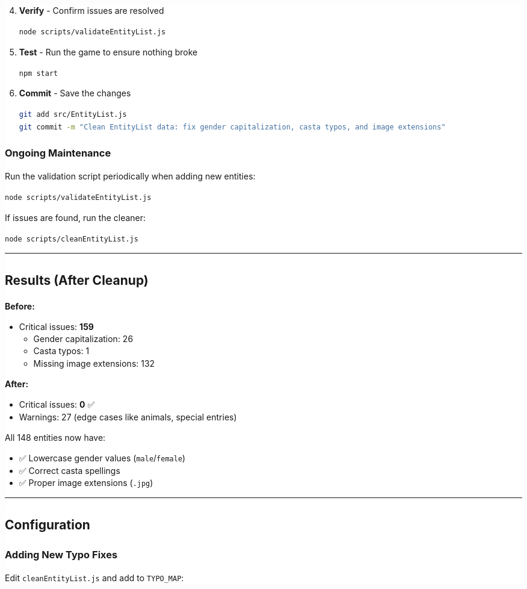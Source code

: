 4. **Verify** - Confirm issues are resolved
   ```bash
   node scripts/validateEntityList.js
   ```

5. **Test** - Run the game to ensure nothing broke
   ```bash
   npm start
   ```

6. **Commit** - Save the changes
   ```bash
   git add src/EntityList.js
   git commit -m "Clean EntityList data: fix gender capitalization, casta typos, and image extensions"
   ```

### Ongoing Maintenance
Run the validation script periodically when adding new entities:

```bash
node scripts/validateEntityList.js
```

If issues are found, run the cleaner:

```bash
node scripts/cleanEntityList.js
```

---

## Results (After Cleanup)

**Before:**
- Critical issues: **159**
  - Gender capitalization: 26
  - Casta typos: 1
  - Missing image extensions: 132

**After:**
- Critical issues: **0** ✅
- Warnings: 27 (edge cases like animals, special entries)

All 148 entities now have:
- ✅ Lowercase gender values (`male`/`female`)
- ✅ Correct casta spellings
- ✅ Proper image extensions (`.jpg`)

---

## Configuration

### Adding New Typo Fixes

Edit `cleanEntityList.js` and add to `TYPO_MAP`:
